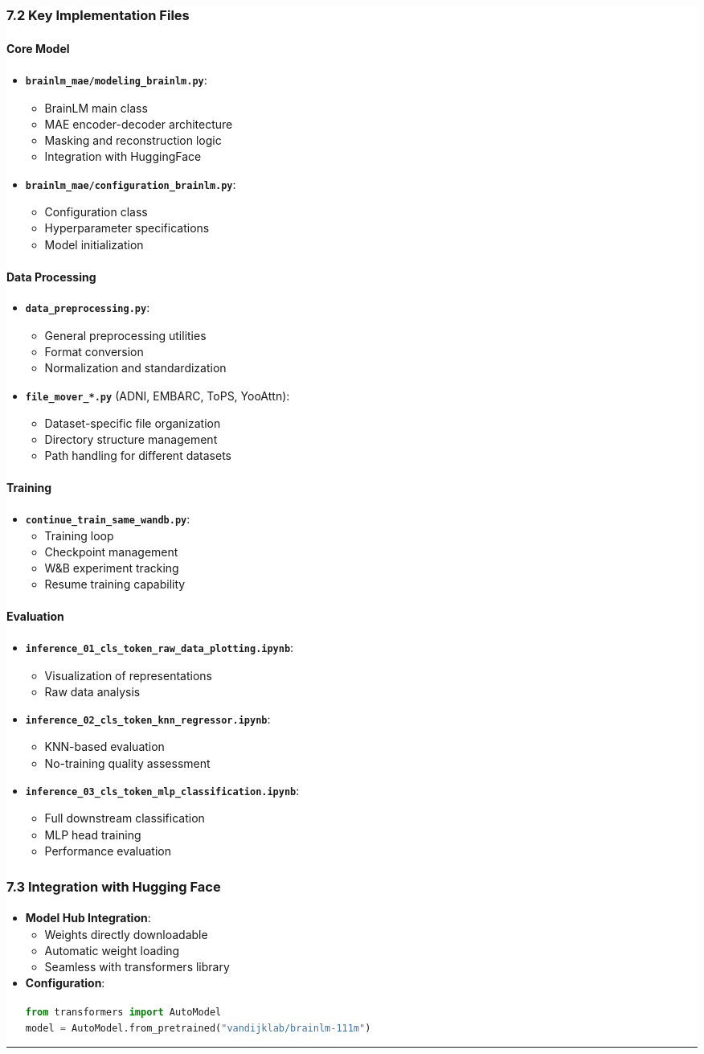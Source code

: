 ### 7.2 Key Implementation Files

#### Core Model
- **`brainlm_mae/modeling_brainlm.py`**:
  - BrainLM main class
  - MAE encoder-decoder architecture
  - Masking and reconstruction logic
  - Integration with HuggingFace

- **`brainlm_mae/configuration_brainlm.py`**:
  - Configuration class
  - Hyperparameter specifications
  - Model initialization

#### Data Processing
- **`data_preprocessing.py`**:
  - General preprocessing utilities
  - Format conversion
  - Normalization and standardization

- **`file_mover_*.py`** (ADNI, EMBARC, ToPS, YooAttn):
  - Dataset-specific file organization
  - Directory structure management
  - Path handling for different datasets

#### Training
- **`continue_train_same_wandb.py`**:
  - Training loop
  - Checkpoint management
  - W&B experiment tracking
  - Resume training capability

#### Evaluation
- **`inference_01_cls_token_raw_data_plotting.ipynb`**:
  - Visualization of representations
  - Raw data analysis

- **`inference_02_cls_token_knn_regressor.ipynb`**:
  - KNN-based evaluation
  - No-training quality assessment

- **`inference_03_cls_token_mlp_classification.ipynb`**:
  - Full downstream classification
  - MLP head training
  - Performance evaluation

### 7.3 Integration with Hugging Face
- **Model Hub Integration**:
  - Weights directly downloadable
  - Automatic weight loading
  - Seamless with transformers library
- **Configuration**:
  ```python
  from transformers import AutoModel
  model = AutoModel.from_pretrained("vandijklab/brainlm-111m")
  ```

---